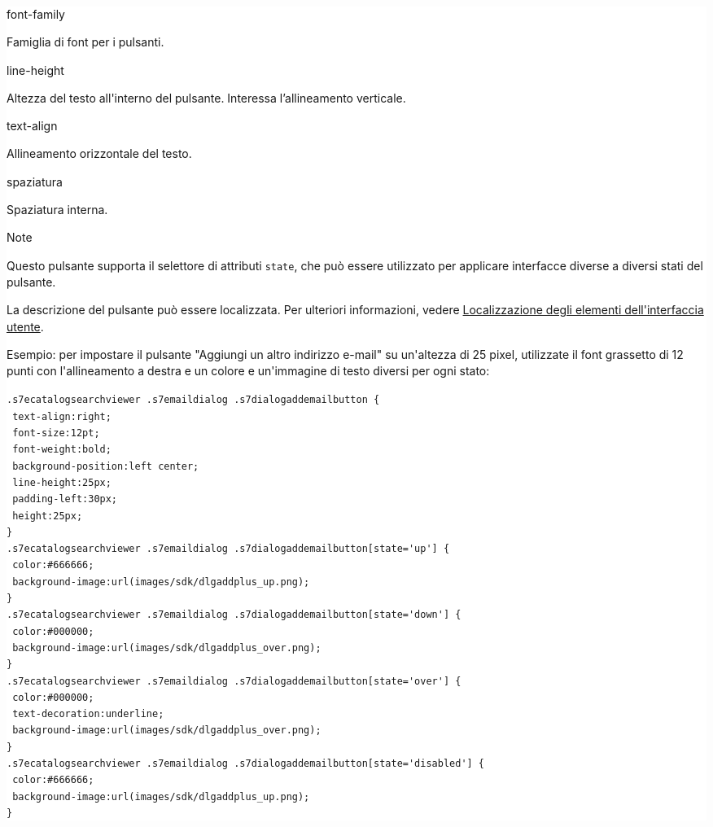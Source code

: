   <tr> 
   <td colname="col1"> <p> <span class="codeph"> font-family  </span> </p> </td> 
   <td colname="col2"> <p>Famiglia di font per i pulsanti. </p> </td> 
  </tr> 
  <tr> 
   <td colname="col1"> <p> <span class="codeph"> line-height  </span> </p> </td> 
   <td colname="col2"> <p>Altezza del testo all'interno del pulsante. Interessa l’allineamento verticale. </p> </td> 
  </tr> 
  <tr> 
   <td colname="col1"> <p> <span class="codeph"> text-align  </span> </p> </td> 
   <td colname="col2"> <p>Allineamento orizzontale del testo. </p> </td> 
  </tr> 
  <tr> 
   <td colname="col1"> <p> <span class="codeph"> spaziatura  </span> </p> </td> 
   <td colname="col2"> <p>Spaziatura interna. </p> </td> 
  </tr> 
 </tbody> 
</table>

>[!NOTE]
>
>Questo pulsante supporta il selettore di attributi `state`, che può essere utilizzato per applicare interfacce diverse a diversi stati del pulsante.

La descrizione del pulsante può essere localizzata. Per ulteriori informazioni, vedere [Localizzazione degli elementi dell&#39;interfaccia utente](../../../c-html5-s7-aem-asset-viewers/c-html5-ecatsearch-viewer-about/c-html5-ecatsearch-viewer-localization.md#concept-cbfc39344c494eb7b9f6a272cff0cc74).

Esempio: per impostare il pulsante &quot;Aggiungi un altro indirizzo e-mail&quot; su un&#39;altezza di 25 pixel, utilizzate il font grassetto di 12 punti con l&#39;allineamento a destra e un colore e un&#39;immagine di testo diversi per ogni stato:

```
.s7ecatalogsearchviewer .s7emaildialog .s7dialogaddemailbutton { 
 text-align:right; 
 font-size:12pt; 
 font-weight:bold; 
 background-position:left center; 
 line-height:25px; 
 padding-left:30px; 
 height:25px; 
} 
.s7ecatalogsearchviewer .s7emaildialog .s7dialogaddemailbutton[state='up'] { 
 color:#666666; 
 background-image:url(images/sdk/dlgaddplus_up.png); 
} 
.s7ecatalogsearchviewer .s7emaildialog .s7dialogaddemailbutton[state='down'] { 
 color:#000000; 
 background-image:url(images/sdk/dlgaddplus_over.png); 
} 
.s7ecatalogsearchviewer .s7emaildialog .s7dialogaddemailbutton[state='over'] { 
 color:#000000; 
 text-decoration:underline; 
 background-image:url(images/sdk/dlgaddplus_over.png); 
} 
.s7ecatalogsearchviewer .s7emaildialog .s7dialogaddemailbutton[state='disabled'] { 
 color:#666666; 
 background-image:url(images/sdk/dlgaddplus_up.png); 
}
```
